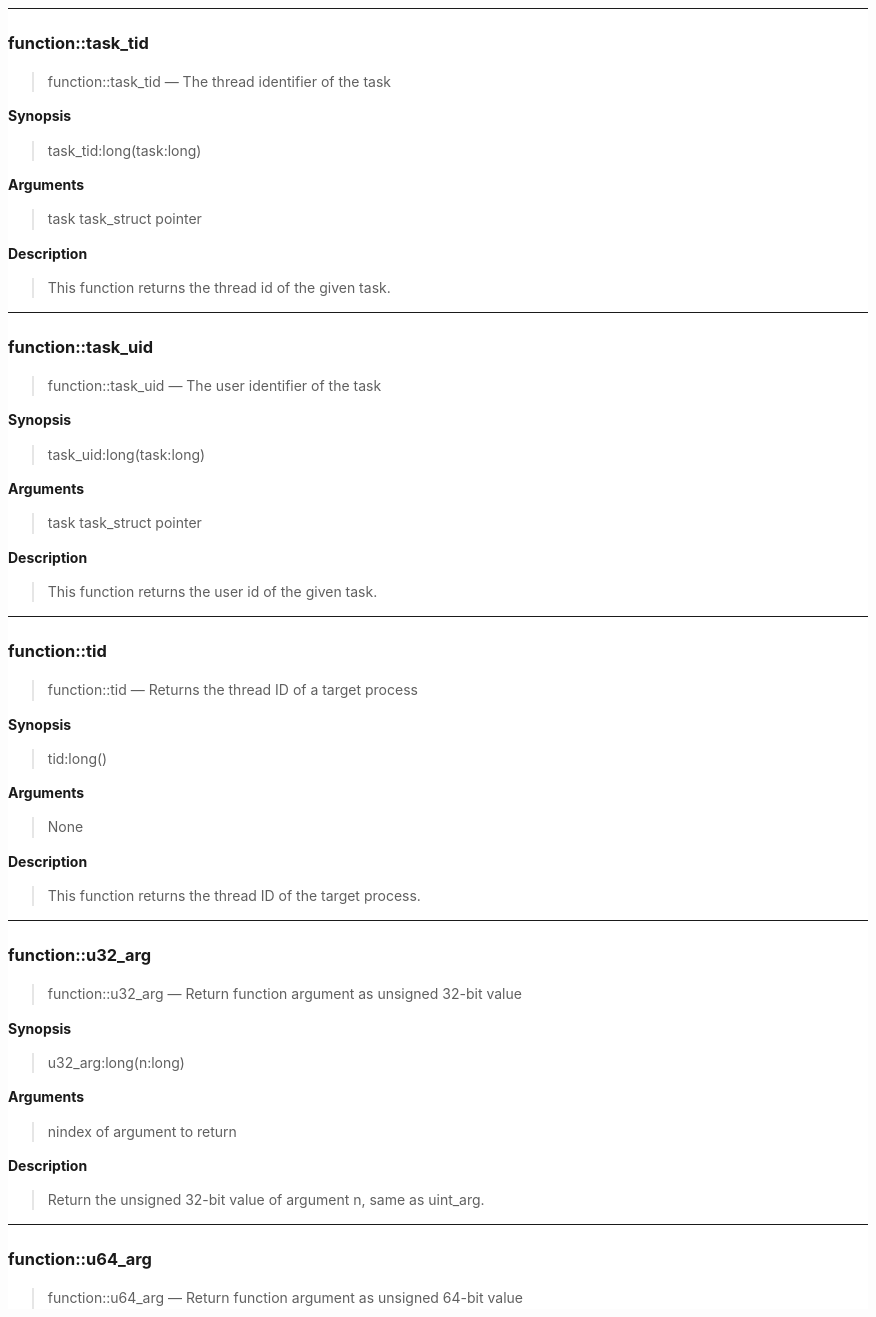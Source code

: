 ----
### function::task_tid
> function::task_tid — The thread identifier of the task

**Synopsis**
> task_tid:long(task:long)

**Arguments**
> task task_struct pointer

**Description**
> This function returns the thread id of the given task.

----
### function::task_uid
> function::task_uid — The user identifier of the task

**Synopsis**
> task_uid:long(task:long)

**Arguments**
> task task_struct pointer

**Description**
> This function returns the user id of the given task.

----
### function::tid
> function::tid — Returns the thread ID of a target process

**Synopsis**
> tid:long()

**Arguments**
> None

**Description**
> This function returns the thread ID of the target process.

----
### function::u32_arg
> function::u32_arg — Return function argument as unsigned 32-bit value

**Synopsis**
> u32_arg:long(n:long)

**Arguments**
> nindex of argument to return

**Description**
> Return the unsigned 32-bit value of argument n, same as uint_arg.

----
### function::u64_arg
> function::u64_arg — Return function argument as unsigned 64-bit value
